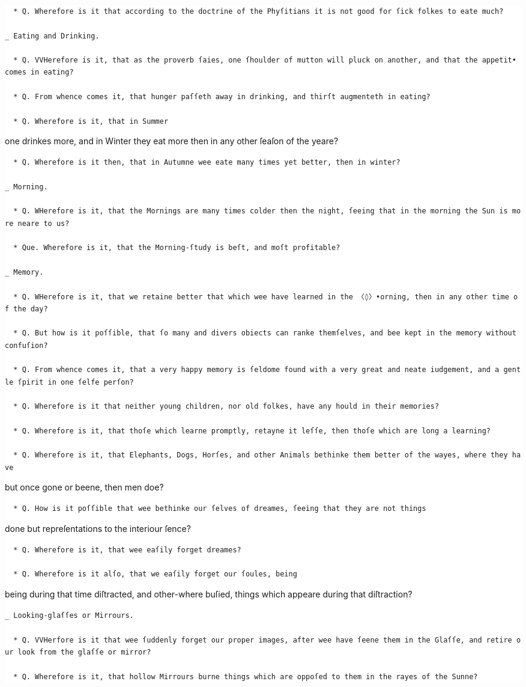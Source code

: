       * Q. Wherefore is it that according to the doctrine of the Phyſitians it is not good for ſick folkes to eate much?

    _ Eating and Drinking.

      * Q. VVHerefore is it, that as the proverb ſaies, one ſhoulder of mutton will pluck on another, and that the appetit• comes in eating?

      * Q. From whence comes it, that hunger paſſeth away in drinking, and thirſt augmenteth in eating?

      * Q. Wherefore is it, that in Summer

one drinkes more, and in Winter they eat more then in any other ſeaſon of the yeare?

      * Q. Wherefore is it then, that in Autumne wee eate many times yet better, then in winter?

    _ Morning.

      * Q. WHerefore is it, that the Mornings are many times colder then the night, ſeeing that in the morning the Sun is more neare to us?

      * Que. Wherefore is it, that the Morning-ſtudy is beſt, and moſt profitable?

    _ Memory.

      * Q. WHerefore is it, that we retaine better that which wee have learned in the 〈◊〉•orning, then in any other time of the day?

      * Q. But how is it poſſible, that ſo many and divers obiects can ranke themſelves, and bee kept in the memory without confuſion?

      * Q. From whence comes it, that a very happy memory is ſeldome found with a very great and neate iudgement, and a gentle ſpirit in one ſelfe perſon?

      * Q. Wherefore is it that neither young children, nor old folkes, have any hould in their memories?

      * Q. Wherefore is it, that thoſe which learne promptly, retayne it leſſe, then thoſe which are long a learning?

      * Q. Wherefore is it, that Elephants, Dogs, Horſes, and other Animals bethinke them better of the wayes, where they have

but once gone or beene, then men doe?

      * Q. How is it poſſible that wee bethinke our ſelves of dreames, ſeeing that they are not things

done but repreſentations to the interiour ſence?

      * Q. Wherefore is it, that wee eaſily forget dreames?

      * Q. Wherefore is it alſo, that we eaſily forget our ſoules, being

being during that time diſtracted, and other-where buſied, things which appeare during that diſtraction?

    _ Looking-glaſſes or Mirrours.

      * Q. VVHerfore is it that wee ſuddenly forget our proper images, after wee have ſeene them in the Glaſſe, and retire our look from the glaſſe or mirror?

      * Q. Wherefore is it, that hollow Mirrours burne things which are oppoſed to them in the rayes of the Sunne?
